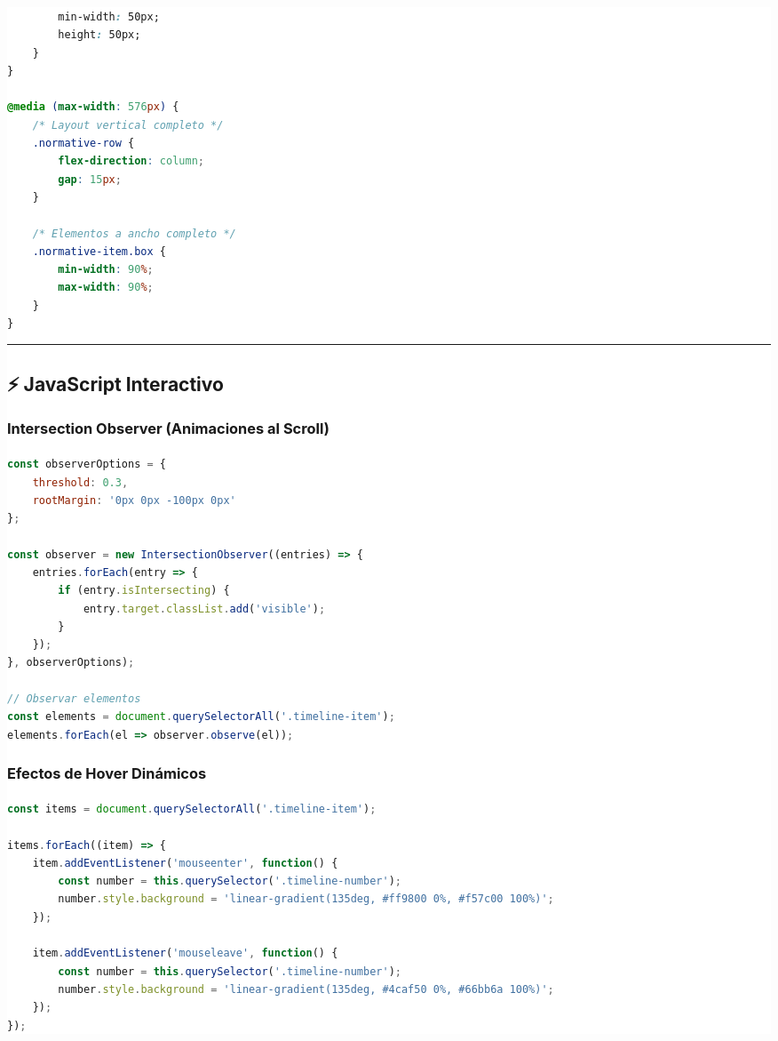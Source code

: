 ```css
        min-width: 50px;
        height: 50px;
    }
}

@media (max-width: 576px) {
    /* Layout vertical completo */
    .normative-row {
        flex-direction: column;
        gap: 15px;
    }
    
    /* Elementos a ancho completo */
    .normative-item.box {
        min-width: 90%;
        max-width: 90%;
    }
}
```

---

## ⚡ JavaScript Interactivo

### Intersection Observer (Animaciones al Scroll)

```javascript
const observerOptions = {
    threshold: 0.3,
    rootMargin: '0px 0px -100px 0px'
};

const observer = new IntersectionObserver((entries) => {
    entries.forEach(entry => {
        if (entry.isIntersecting) {
            entry.target.classList.add('visible');
        }
    });
}, observerOptions);

// Observar elementos
const elements = document.querySelectorAll('.timeline-item');
elements.forEach(el => observer.observe(el));
```

### Efectos de Hover Dinámicos

```javascript
const items = document.querySelectorAll('.timeline-item');

items.forEach((item) => {
    item.addEventListener('mouseenter', function() {
        const number = this.querySelector('.timeline-number');
        number.style.background = 'linear-gradient(135deg, #ff9800 0%, #f57c00 100%)';
    });

    item.addEventListener('mouseleave', function() {
        const number = this.querySelector('.timeline-number');
        number.style.background = 'linear-gradient(135deg, #4caf50 0%, #66bb6a 100%)';
    });
});
```
